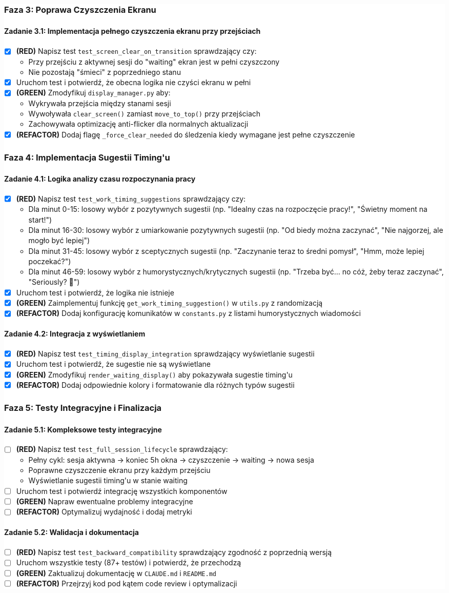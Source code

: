### Faza 3: Poprawa Czyszczenia Ekranu

#### Zadanie 3.1: Implementacja pełnego czyszczenia ekranu przy przejściach
- [x] **(RED)** Napisz test `test_screen_clear_on_transition` sprawdzający czy:
  - Przy przejściu z aktywnej sesji do "waiting" ekran jest w pełni czyszczony
  - Nie pozostają "śmieci" z poprzedniego stanu
- [x] Uruchom test i potwierdź, że obecna logika nie czyści ekranu w pełni
- [x] **(GREEN)** Zmodyfikuj `display_manager.py` aby:
  - Wykrywała przejścia między stanami sesji
  - Wywoływała `clear_screen()` zamiast `move_to_top()` przy przejściach
  - Zachowywała optimizację anti-flicker dla normalnych aktualizacji
- [x] **(REFACTOR)** Dodaj flagę `_force_clear_needed` do śledzenia kiedy wymagane jest pełne czyszczenie

### Faza 4: Implementacja Sugestii Timing'u

#### Zadanie 4.1: Logika analizy czasu rozpoczynania pracy
- [x] **(RED)** Napisz test `test_work_timing_suggestions` sprawdzający czy:
  - Dla minut 0-15: losowy wybór z pozytywnych sugestii (np. "Idealny czas na rozpoczęcie pracy!", "Świetny moment na start!")
  - Dla minut 16-30: losowy wybór z umiarkowanie pozytywnych sugestii (np. "Od biedy można zaczynać", "Nie najgorzej, ale mogło być lepiej")
  - Dla minut 31-45: losowy wybór z sceptycznych sugestii (np. "Zaczynanie teraz to średni pomysł", "Hmm, może lepiej poczekać?")
  - Dla minut 46-59: losowy wybór z humorystycznych/krytycznych sugestii (np. "Trzeba być... no cóż, żeby teraz zaczynać", "Seriously? 🤔")
- [x] Uruchom test i potwierdź, że logika nie istnieje
- [x] **(GREEN)** Zaimplementuj funkcję `get_work_timing_suggestion()` w `utils.py` z randomizacją
- [x] **(REFACTOR)** Dodaj konfigurację komunikatów w `constants.py` z listami humorystycznych wiadomości

#### Zadanie 4.2: Integracja z wyświetlaniem
- [x] **(RED)** Napisz test `test_timing_display_integration` sprawdzający wyświetlanie sugestii
- [x] Uruchom test i potwierdź, że sugestie nie są wyświetlane
- [x] **(GREEN)** Zmodyfikuj `render_waiting_display()` aby pokazywała sugestie timing'u
- [x] **(REFACTOR)** Dodaj odpowiednie kolory i formatowanie dla różnych typów sugestii

### Faza 5: Testy Integracyjne i Finalizacja

#### Zadanie 5.1: Kompleksowe testy integracyjne
- [ ] **(RED)** Napisz test `test_full_session_lifecycle` sprawdzający:
  - Pełny cykl: sesja aktywna → koniec 5h okna → czyszczenie → waiting → nowa sesja
  - Poprawne czyszczenie ekranu przy każdym przejściu
  - Wyświetlanie sugestii timing'u w stanie waiting
- [ ] Uruchom test i potwierdź integrację wszystkich komponentów
- [ ] **(GREEN)** Napraw ewentualne problemy integracyjne
- [ ] **(REFACTOR)** Optymalizuj wydajność i dodaj metryki

#### Zadanie 5.2: Walidacja i dokumentacja
- [ ] **(RED)** Napisz test `test_backward_compatibility` sprawdzający zgodność z poprzednią wersją
- [ ] Uruchom wszystkie testy (87+ testów) i potwierdź, że przechodzą
- [ ] **(GREEN)** Zaktualizuj dokumentację w `CLAUDE.md` i `README.md`
- [ ] **(REFACTOR)** Przejrzyj kod pod kątem code review i optymalizacji
